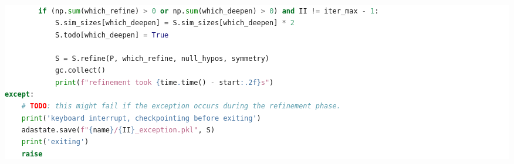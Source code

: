 ```python
        if (np.sum(which_refine) > 0 or np.sum(which_deepen) > 0) and II != iter_max - 1:
            S.sim_sizes[which_deepen] = S.sim_sizes[which_deepen] * 2
            S.todo[which_deepen] = True

            S = S.refine(P, which_refine, null_hypos, symmetry)
            gc.collect()
            print(f"refinement took {time.time() - start:.2f}s")
except:
    # TODO: this might fail if the exception occurs during the refinement phase.
    print('keyboard interrupt, checkpointing before exiting')
    adastate.save(f"{name}/{II}_exception.pkl", S)
    print('exiting')
    raise
```

```python

```
